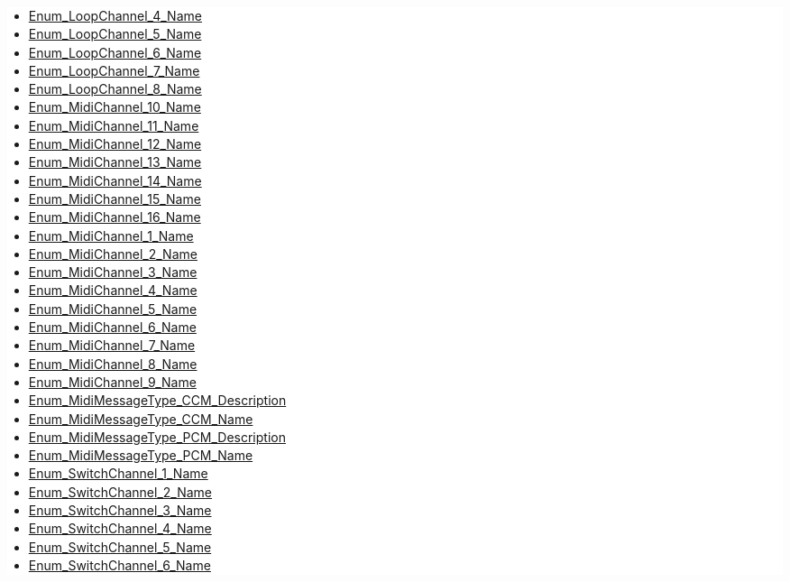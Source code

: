   - [Enum_LoopChannel_4_Name](#P-Magic-Switch-Board-Core-Properties-Resources-Enum_LoopChannel_4_Name 'Magic.Switch.Board.Core.Properties.Resources.Enum_LoopChannel_4_Name')
  - [Enum_LoopChannel_5_Name](#P-Magic-Switch-Board-Core-Properties-Resources-Enum_LoopChannel_5_Name 'Magic.Switch.Board.Core.Properties.Resources.Enum_LoopChannel_5_Name')
  - [Enum_LoopChannel_6_Name](#P-Magic-Switch-Board-Core-Properties-Resources-Enum_LoopChannel_6_Name 'Magic.Switch.Board.Core.Properties.Resources.Enum_LoopChannel_6_Name')
  - [Enum_LoopChannel_7_Name](#P-Magic-Switch-Board-Core-Properties-Resources-Enum_LoopChannel_7_Name 'Magic.Switch.Board.Core.Properties.Resources.Enum_LoopChannel_7_Name')
  - [Enum_LoopChannel_8_Name](#P-Magic-Switch-Board-Core-Properties-Resources-Enum_LoopChannel_8_Name 'Magic.Switch.Board.Core.Properties.Resources.Enum_LoopChannel_8_Name')
  - [Enum_MidiChannel_10_Name](#P-Magic-Switch-Board-Core-Properties-Resources-Enum_MidiChannel_10_Name 'Magic.Switch.Board.Core.Properties.Resources.Enum_MidiChannel_10_Name')
  - [Enum_MidiChannel_11_Name](#P-Magic-Switch-Board-Core-Properties-Resources-Enum_MidiChannel_11_Name 'Magic.Switch.Board.Core.Properties.Resources.Enum_MidiChannel_11_Name')
  - [Enum_MidiChannel_12_Name](#P-Magic-Switch-Board-Core-Properties-Resources-Enum_MidiChannel_12_Name 'Magic.Switch.Board.Core.Properties.Resources.Enum_MidiChannel_12_Name')
  - [Enum_MidiChannel_13_Name](#P-Magic-Switch-Board-Core-Properties-Resources-Enum_MidiChannel_13_Name 'Magic.Switch.Board.Core.Properties.Resources.Enum_MidiChannel_13_Name')
  - [Enum_MidiChannel_14_Name](#P-Magic-Switch-Board-Core-Properties-Resources-Enum_MidiChannel_14_Name 'Magic.Switch.Board.Core.Properties.Resources.Enum_MidiChannel_14_Name')
  - [Enum_MidiChannel_15_Name](#P-Magic-Switch-Board-Core-Properties-Resources-Enum_MidiChannel_15_Name 'Magic.Switch.Board.Core.Properties.Resources.Enum_MidiChannel_15_Name')
  - [Enum_MidiChannel_16_Name](#P-Magic-Switch-Board-Core-Properties-Resources-Enum_MidiChannel_16_Name 'Magic.Switch.Board.Core.Properties.Resources.Enum_MidiChannel_16_Name')
  - [Enum_MidiChannel_1_Name](#P-Magic-Switch-Board-Core-Properties-Resources-Enum_MidiChannel_1_Name 'Magic.Switch.Board.Core.Properties.Resources.Enum_MidiChannel_1_Name')
  - [Enum_MidiChannel_2_Name](#P-Magic-Switch-Board-Core-Properties-Resources-Enum_MidiChannel_2_Name 'Magic.Switch.Board.Core.Properties.Resources.Enum_MidiChannel_2_Name')
  - [Enum_MidiChannel_3_Name](#P-Magic-Switch-Board-Core-Properties-Resources-Enum_MidiChannel_3_Name 'Magic.Switch.Board.Core.Properties.Resources.Enum_MidiChannel_3_Name')
  - [Enum_MidiChannel_4_Name](#P-Magic-Switch-Board-Core-Properties-Resources-Enum_MidiChannel_4_Name 'Magic.Switch.Board.Core.Properties.Resources.Enum_MidiChannel_4_Name')
  - [Enum_MidiChannel_5_Name](#P-Magic-Switch-Board-Core-Properties-Resources-Enum_MidiChannel_5_Name 'Magic.Switch.Board.Core.Properties.Resources.Enum_MidiChannel_5_Name')
  - [Enum_MidiChannel_6_Name](#P-Magic-Switch-Board-Core-Properties-Resources-Enum_MidiChannel_6_Name 'Magic.Switch.Board.Core.Properties.Resources.Enum_MidiChannel_6_Name')
  - [Enum_MidiChannel_7_Name](#P-Magic-Switch-Board-Core-Properties-Resources-Enum_MidiChannel_7_Name 'Magic.Switch.Board.Core.Properties.Resources.Enum_MidiChannel_7_Name')
  - [Enum_MidiChannel_8_Name](#P-Magic-Switch-Board-Core-Properties-Resources-Enum_MidiChannel_8_Name 'Magic.Switch.Board.Core.Properties.Resources.Enum_MidiChannel_8_Name')
  - [Enum_MidiChannel_9_Name](#P-Magic-Switch-Board-Core-Properties-Resources-Enum_MidiChannel_9_Name 'Magic.Switch.Board.Core.Properties.Resources.Enum_MidiChannel_9_Name')
  - [Enum_MidiMessageType_CCM_Description](#P-Magic-Switch-Board-Core-Properties-Resources-Enum_MidiMessageType_CCM_Description 'Magic.Switch.Board.Core.Properties.Resources.Enum_MidiMessageType_CCM_Description')
  - [Enum_MidiMessageType_CCM_Name](#P-Magic-Switch-Board-Core-Properties-Resources-Enum_MidiMessageType_CCM_Name 'Magic.Switch.Board.Core.Properties.Resources.Enum_MidiMessageType_CCM_Name')
  - [Enum_MidiMessageType_PCM_Description](#P-Magic-Switch-Board-Core-Properties-Resources-Enum_MidiMessageType_PCM_Description 'Magic.Switch.Board.Core.Properties.Resources.Enum_MidiMessageType_PCM_Description')
  - [Enum_MidiMessageType_PCM_Name](#P-Magic-Switch-Board-Core-Properties-Resources-Enum_MidiMessageType_PCM_Name 'Magic.Switch.Board.Core.Properties.Resources.Enum_MidiMessageType_PCM_Name')
  - [Enum_SwitchChannel_1_Name](#P-Magic-Switch-Board-Core-Properties-Resources-Enum_SwitchChannel_1_Name 'Magic.Switch.Board.Core.Properties.Resources.Enum_SwitchChannel_1_Name')
  - [Enum_SwitchChannel_2_Name](#P-Magic-Switch-Board-Core-Properties-Resources-Enum_SwitchChannel_2_Name 'Magic.Switch.Board.Core.Properties.Resources.Enum_SwitchChannel_2_Name')
  - [Enum_SwitchChannel_3_Name](#P-Magic-Switch-Board-Core-Properties-Resources-Enum_SwitchChannel_3_Name 'Magic.Switch.Board.Core.Properties.Resources.Enum_SwitchChannel_3_Name')
  - [Enum_SwitchChannel_4_Name](#P-Magic-Switch-Board-Core-Properties-Resources-Enum_SwitchChannel_4_Name 'Magic.Switch.Board.Core.Properties.Resources.Enum_SwitchChannel_4_Name')
  - [Enum_SwitchChannel_5_Name](#P-Magic-Switch-Board-Core-Properties-Resources-Enum_SwitchChannel_5_Name 'Magic.Switch.Board.Core.Properties.Resources.Enum_SwitchChannel_5_Name')
  - [Enum_SwitchChannel_6_Name](#P-Magic-Switch-Board-Core-Properties-Resources-Enum_SwitchChannel_6_Name 'Magic.Switch.Board.Core.Properties.Resources.Enum_SwitchChannel_6_Name')